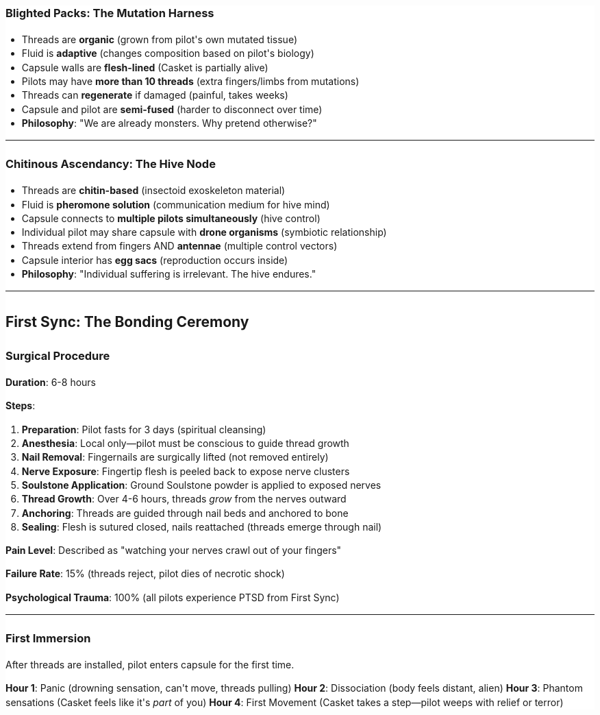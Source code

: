 
### Blighted Packs: The Mutation Harness

- Threads are **organic** (grown from pilot's own mutated tissue)
- Fluid is **adaptive** (changes composition based on pilot's biology)
- Capsule walls are **flesh-lined** (Casket is partially alive)
- Pilots may have **more than 10 threads** (extra fingers/limbs from mutations)
- Threads can **regenerate** if damaged (painful, takes weeks)
- Capsule and pilot are **semi-fused** (harder to disconnect over time)
- **Philosophy**: "We are already monsters. Why pretend otherwise?"

---

### Chitinous Ascendancy: The Hive Node

- Threads are **chitin-based** (insectoid exoskeleton material)
- Fluid is **pheromone solution** (communication medium for hive mind)
- Capsule connects to **multiple pilots simultaneously** (hive control)
- Individual pilot may share capsule with **drone organisms** (symbiotic relationship)
- Threads extend from fingers AND **antennae** (multiple control vectors)
- Capsule interior has **egg sacs** (reproduction occurs inside)
- **Philosophy**: "Individual suffering is irrelevant. The hive endures."

---

## First Sync: The Bonding Ceremony

### Surgical Procedure

**Duration**: 6-8 hours

**Steps**:
1. **Preparation**: Pilot fasts for 3 days (spiritual cleansing)
2. **Anesthesia**: Local only—pilot must be conscious to guide thread growth
3. **Nail Removal**: Fingernails are surgically lifted (not removed entirely)
4. **Nerve Exposure**: Fingertip flesh is peeled back to expose nerve clusters
5. **Soulstone Application**: Ground Soulstone powder is applied to exposed nerves
6. **Thread Growth**: Over 4-6 hours, threads *grow* from the nerves outward
7. **Anchoring**: Threads are guided through nail beds and anchored to bone
8. **Sealing**: Flesh is sutured closed, nails reattached (threads emerge through nail)

**Pain Level**: Described as "watching your nerves crawl out of your fingers"

**Failure Rate**: 15% (threads reject, pilot dies of necrotic shock)

**Psychological Trauma**: 100% (all pilots experience PTSD from First Sync)

---

### First Immersion

After threads are installed, pilot enters capsule for the first time.

**Hour 1**: Panic (drowning sensation, can't move, threads pulling)
**Hour 2**: Dissociation (body feels distant, alien)
**Hour 3**: Phantom sensations (Casket feels like it's *part* of you)
**Hour 4**: First Movement (Casket takes a step—pilot weeps with relief or terror)

